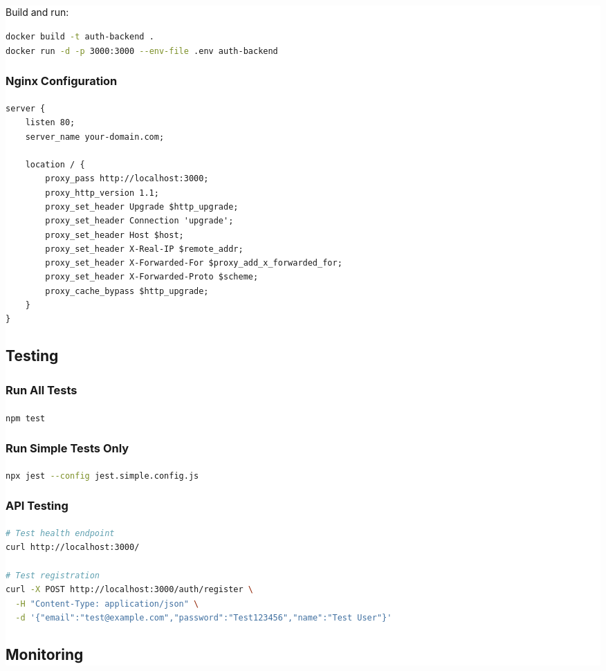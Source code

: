 Build and run:
```bash
docker build -t auth-backend .
docker run -d -p 3000:3000 --env-file .env auth-backend
```

### Nginx Configuration
```nginx
server {
    listen 80;
    server_name your-domain.com;

    location / {
        proxy_pass http://localhost:3000;
        proxy_http_version 1.1;
        proxy_set_header Upgrade $http_upgrade;
        proxy_set_header Connection 'upgrade';
        proxy_set_header Host $host;
        proxy_set_header X-Real-IP $remote_addr;
        proxy_set_header X-Forwarded-For $proxy_add_x_forwarded_for;
        proxy_set_header X-Forwarded-Proto $scheme;
        proxy_cache_bypass $http_upgrade;
    }
}
```

## Testing

### Run All Tests
```bash
npm test
```

### Run Simple Tests Only
```bash
npx jest --config jest.simple.config.js
```

### API Testing
```bash
# Test health endpoint
curl http://localhost:3000/

# Test registration
curl -X POST http://localhost:3000/auth/register \
  -H "Content-Type: application/json" \
  -d '{"email":"test@example.com","password":"Test123456","name":"Test User"}'
```

## Monitoring

